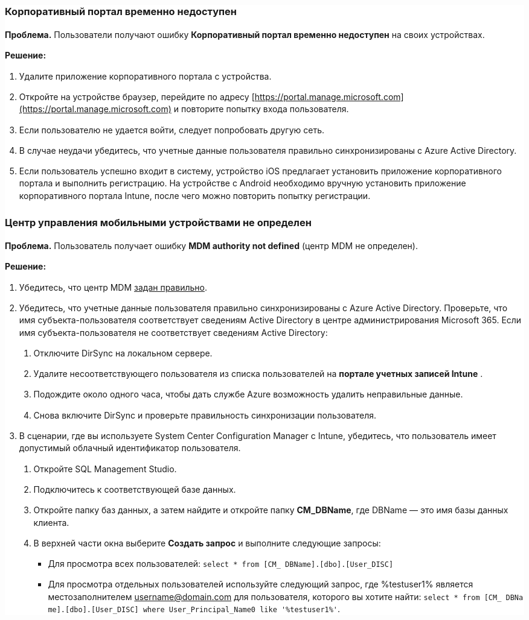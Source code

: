 ### <a name="company-portal-temporarily-unavailable"></a>Корпоративный портал временно недоступен
**Проблема.** Пользователи получают ошибку **Корпоративный портал временно недоступен** на своих устройствах.

**Решение:**

1.  Удалите приложение корпоративного портала с устройства.

2.  Откройте на устройстве браузер, перейдите по адресу [https://portal.manage.microsoft.com](https://portal.manage.microsoft.com) и повторите попытку входа пользователя.

3.  Если пользователю не удается войти, следует попробовать другую сеть.

4.  В случае неудачи убедитесь, что учетные данные пользователя правильно синхронизированы с Azure Active Directory.

5.  Если пользователь успешно входит в систему, устройство iOS предлагает установить приложение корпоративного портала и выполнить регистрацию. На устройстве с Android необходимо вручную установить приложение корпоративного портала Intune, после чего можно повторить попытку регистрации.

### <a name="mdm-authority-not-defined"></a>Центр управления мобильными устройствами не определен
**Проблема.** Пользователь получает ошибку **MDM authority not defined** (центр MDM не определен).

**Решение:**

1.  Убедитесь, что центр MDM [задан правильно](mdm-authority-set.md).
    
2.  Убедитесь, что учетные данные пользователя правильно синхронизированы с Azure Active Directory. Проверьте, что имя субъекта-пользователя соответствует сведениям Active Directory в центре администрирования Microsoft 365.
    Если имя субъекта-пользователя не соответствует сведениям Active Directory:

    1.  Отключите DirSync на локальном сервере.

    2.  Удалите несоответствующего пользователя из списка пользователей на **портале учетных записей Intune** .

    3.  Подождите около одного часа, чтобы дать службе Azure возможность удалить неправильные данные.

    4.  Снова включите DirSync и проверьте правильность синхронизации пользователя.

3.  В сценарии, где вы используете System Center Configuration Manager с Intune, убедитесь, что пользователь имеет допустимый облачный идентификатор пользователя.

    1.  Откройте SQL Management Studio.

    2.  Подключитесь к соответствующей базе данных.

    3.  Откройте папку баз данных, а затем найдите и откройте папку **CM_DBName**, где DBName — это имя базы данных клиента.

    4.  В верхней части окна выберите **Создать запрос** и выполните следующие запросы:

        -   Для просмотра всех пользователей: `select * from [CM_ DBName].[dbo].[User_DISC]`

        -   Для просмотра отдельных пользователей используйте следующий запрос, где %testuser1% является местозаполнителем username@domain.com для пользователя, которого вы хотите найти: `select * from [CM_ DBName].[dbo].[User_DISC] where User_Principal_Name0 like '%testuser1%'`.
